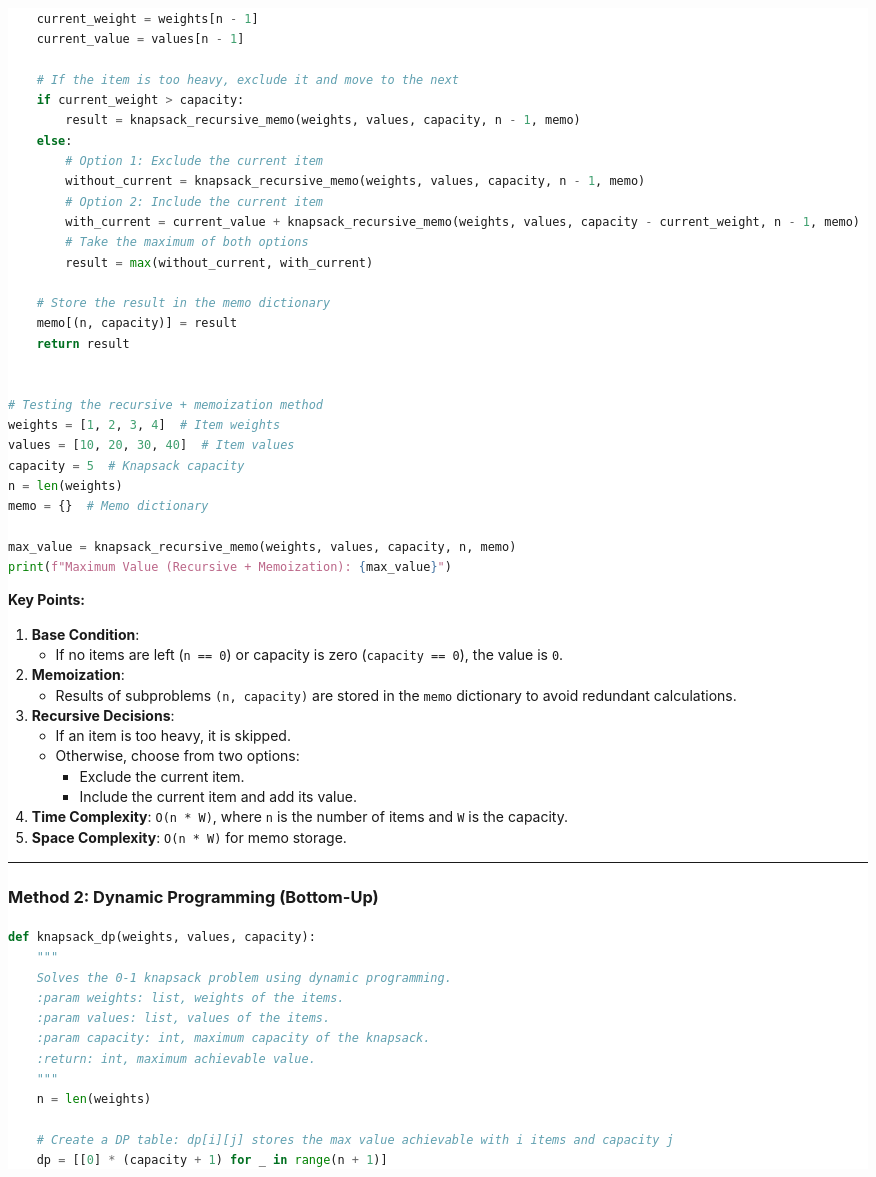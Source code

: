 ```python
    current_weight = weights[n - 1]
    current_value = values[n - 1]

    # If the item is too heavy, exclude it and move to the next
    if current_weight > capacity:
        result = knapsack_recursive_memo(weights, values, capacity, n - 1, memo)
    else:
        # Option 1: Exclude the current item
        without_current = knapsack_recursive_memo(weights, values, capacity, n - 1, memo)
        # Option 2: Include the current item
        with_current = current_value + knapsack_recursive_memo(weights, values, capacity - current_weight, n - 1, memo)
        # Take the maximum of both options
        result = max(without_current, with_current)

    # Store the result in the memo dictionary
    memo[(n, capacity)] = result
    return result


# Testing the recursive + memoization method
weights = [1, 2, 3, 4]  # Item weights
values = [10, 20, 30, 40]  # Item values
capacity = 5  # Knapsack capacity
n = len(weights)
memo = {}  # Memo dictionary

max_value = knapsack_recursive_memo(weights, values, capacity, n, memo)
print(f"Maximum Value (Recursive + Memoization): {max_value}")
```

**Key Points:**

1. **Base Condition**:
    - If no items are left (`n == 0`) or capacity is zero (`capacity == 0`), the value is `0`.
2. **Memoization**:
    - Results of subproblems `(n, capacity)` are stored in the `memo` dictionary to avoid redundant calculations.
3. **Recursive Decisions**:
    - If an item is too heavy, it is skipped.
    - Otherwise, choose from two options:
        - Exclude the current item.
        - Include the current item and add its value.
4. **Time Complexity**: `O(n * W)`, where `n` is the number of items and `W` is the capacity.
5. **Space Complexity**: `O(n * W)` for memo storage.

---

### Method 2: Dynamic Programming (Bottom-Up)

```python
def knapsack_dp(weights, values, capacity):
    """
    Solves the 0-1 knapsack problem using dynamic programming.
    :param weights: list, weights of the items.
    :param values: list, values of the items.
    :param capacity: int, maximum capacity of the knapsack.
    :return: int, maximum achievable value.
    """
    n = len(weights)

    # Create a DP table: dp[i][j] stores the max value achievable with i items and capacity j
    dp = [[0] * (capacity + 1) for _ in range(n + 1)]

```